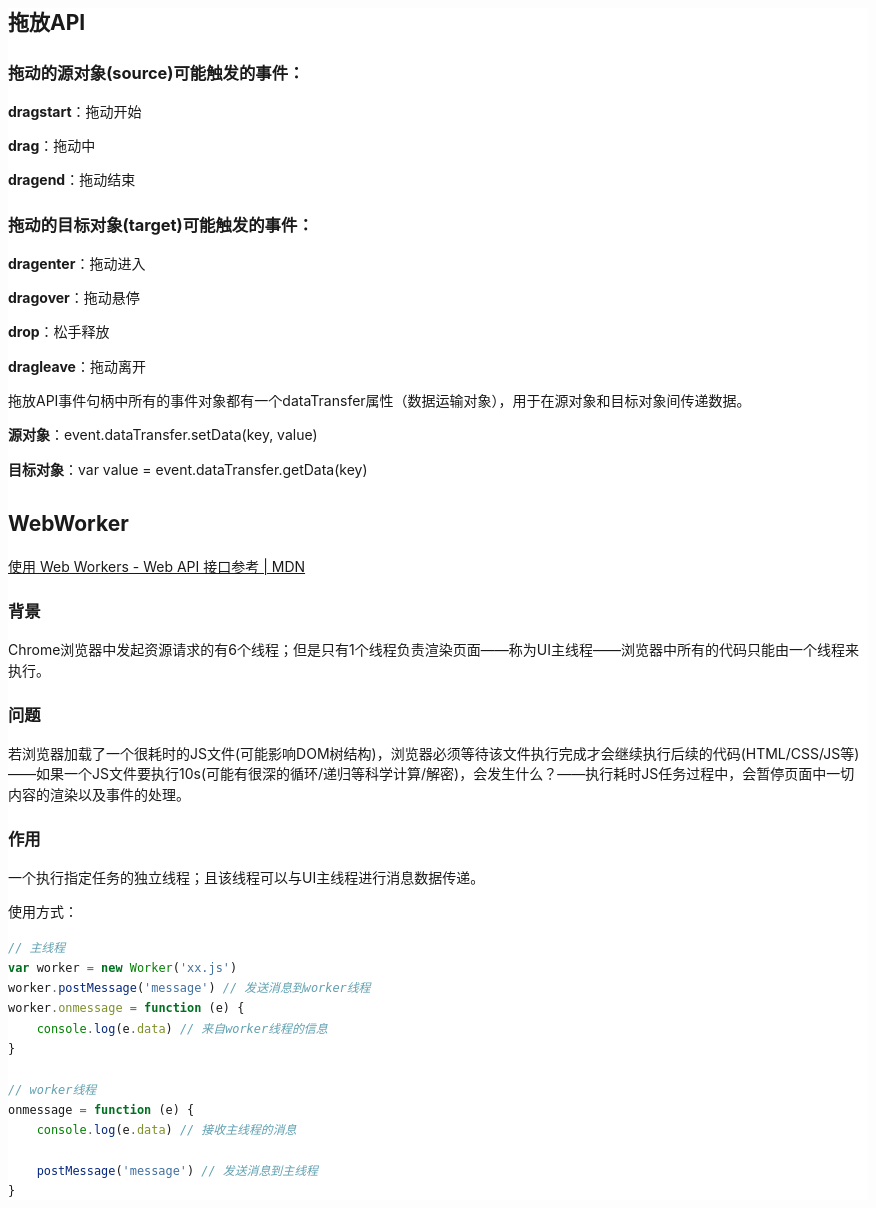 ## 拖放API

### 拖动的源对象(source)可能触发的事件：

**dragstart**：拖动开始

**drag**：拖动中

**dragend**：拖动结束

### 拖动的目标对象(target)可能触发的事件：

**dragenter**：拖动进入

**dragover**：拖动悬停

**drop**：松手释放

**dragleave**：拖动离开

拖放API事件句柄中所有的事件对象都有一个dataTransfer属性（数据运输对象），用于在源对象和目标对象间传递数据。

**源对象**：event.dataTransfer.setData(key, value)

**目标对象**：var value = event.dataTransfer.getData(key)

## WebWorker

[使用 Web Workers - Web API 接口参考 | MDN](https://developer.mozilla.org/zh-CN/docs/Web/API/Web_Workers_API/Using_web_workers)

### 背景

Chrome浏览器中发起资源请求的有6个线程；但是只有1个线程负责渲染页面——称为UI主线程——浏览器中所有的代码只能由一个线程来执行。

### 问题

若浏览器加载了一个很耗时的JS文件(可能影响DOM树结构)，浏览器必须等待该文件执行完成才会继续执行后续的代码(HTML/CSS/JS等)——如果一个JS文件要执行10s(可能有很深的循环/递归等科学计算/解密)，会发生什么？——执行耗时JS任务过程中，会暂停页面中一切内容的渲染以及事件的处理。

### 作用

一个执行指定任务的独立线程；且该线程可以与UI主线程进行消息数据传递。

使用方式：

```jsx
// 主线程
var worker = new Worker('xx.js')
worker.postMessage('message') // 发送消息到worker线程
worker.onmessage = function (e) {
	console.log(e.data) // 来自worker线程的信息
}

// worker线程
onmessage = function (e) {
	console.log(e.data) // 接收主线程的消息

	postMessage('message') // 发送消息到主线程
}
```
